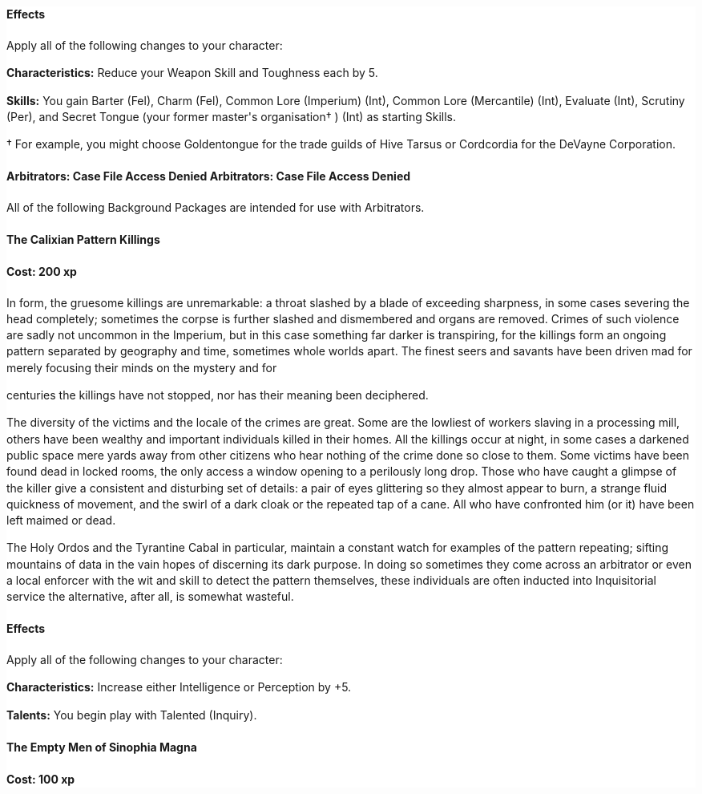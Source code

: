 #### **Effects**

Apply all of the following changes to your character:

**Characteristics:** Reduce your Weapon Skill and Toughness each by 5.

**Skills:** You gain Barter (Fel), Charm (Fel), Common Lore (Imperium) (Int), Common Lore (Mercantile) (Int), Evaluate (Int), Scrutiny (Per), and Secret Tongue (your former master's organisation† ) (Int) as starting Skills.

† For example, you might choose Goldentongue for the trade guilds of Hive Tarsus or Cordcordia for the DeVayne Corporation.

#### **Arbitrators: Case File Access Denied**  Arbitrators: Case File Access Denied

All of the following Background Packages are intended for use with Arbitrators.

#### **The Calixian Pattern Killings**

#### **Cost:** 200 xp

In form, the gruesome killings are unremarkable: a throat slashed by a blade of exceeding sharpness, in some cases severing the head completely; sometimes the corpse is further slashed and dismembered and organs are removed. Crimes of such violence are sadly not uncommon in the Imperium, but in this case something far darker is transpiring, for the killings form an ongoing pattern separated by geography and time, sometimes whole worlds apart. The finest seers and savants have been driven mad for merely focusing their minds on the mystery and for

centuries the killings have not stopped, nor has their meaning been deciphered.

The diversity of the victims and the locale of the crimes are great. Some are the lowliest of workers slaving in a processing mill, others have been wealthy and important individuals killed in their homes. All the killings occur at night, in some cases a darkened public space mere yards away from other citizens who hear nothing of the crime done so close to them. Some victims have been found dead in locked rooms, the only access a window opening to a perilously long drop. Those who have caught a glimpse of the killer give a consistent and disturbing set of details: a pair of eyes glittering so they almost appear to burn, a strange fluid quickness of movement, and the swirl of a dark cloak or the repeated tap of a cane. All who have confronted him (or it) have been left maimed or dead.

The Holy Ordos and the Tyrantine Cabal in particular, maintain a constant watch for examples of the pattern repeating; sifting mountains of data in the vain hopes of discerning its dark purpose. In doing so sometimes they come across an arbitrator or even a local enforcer with the wit and skill to detect the pattern themselves, these individuals are often inducted into Inquisitorial service the alternative, after all, is somewhat wasteful.

#### **Effects**

Apply all of the following changes to your character:

**Characteristics:** Increase either Intelligence or Perception by +5.

**Talents:** You begin play with Talented (Inquiry).

#### **The Empty Men of Sinophia Magna**

#### **Cost:** 100 xp
